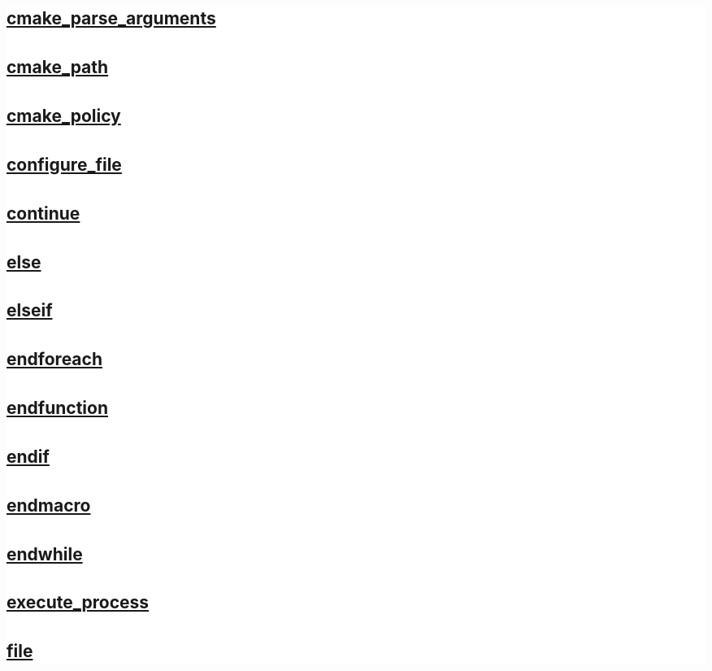 ## [cmake_parse_arguments](https://cmake.org/cmake/help/latest/command/cmake_parse_arguments.html)

## [cmake_path](https://cmake.org/cmake/help/latest/command/cmake_path.html)

## [cmake_policy](https://cmake.org/cmake/help/latest/command/cmake_policy.html)

## [configure_file](https://cmake.org/cmake/help/latest/command/configure_file.html)

## [continue](https://cmake.org/cmake/help/latest/command/continue.html)

## [else](https://cmake.org/cmake/help/latest/command/else.html)

## [elseif](https://cmake.org/cmake/help/latest/command/elseif.html)

## [endforeach](https://cmake.org/cmake/help/latest/command/endforeach.html)

## [endfunction](https://cmake.org/cmake/help/latest/command/endfunction.html)

## [endif](https://cmake.org/cmake/help/latest/command/endif.html)

## [endmacro](https://cmake.org/cmake/help/latest/command/endmacro.html)

## [endwhile](https://cmake.org/cmake/help/latest/command/endwhile.html)

## [execute_process](https://cmake.org/cmake/help/latest/command/execute_process.html)

## [file](https://cmake.org/cmake/help/latest/command/file.html)
